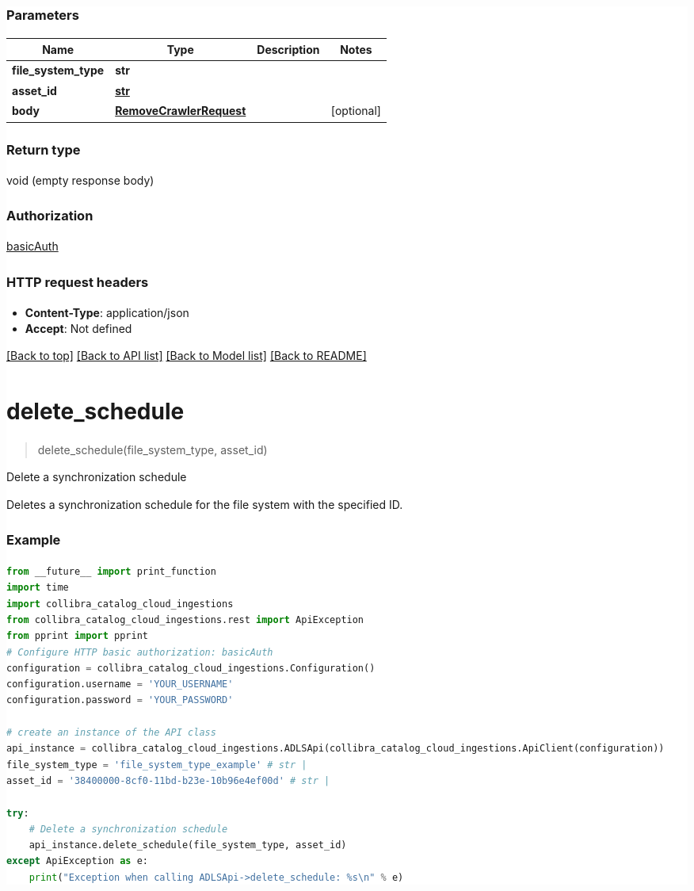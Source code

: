 ### Parameters

Name | Type | Description  | Notes
------------- | ------------- | ------------- | -------------
 **file_system_type** | **str**|  | 
 **asset_id** | [**str**](.md)|  | 
 **body** | [**RemoveCrawlerRequest**](RemoveCrawlerRequest.md)|  | [optional] 

### Return type

void (empty response body)

### Authorization

[basicAuth](../README.md#basicAuth)

### HTTP request headers

 - **Content-Type**: application/json
 - **Accept**: Not defined

[[Back to top]](#) [[Back to API list]](../README.md#documentation-for-api-endpoints) [[Back to Model list]](../README.md#documentation-for-models) [[Back to README]](../README.md)

# **delete_schedule**
> delete_schedule(file_system_type, asset_id)

Delete a synchronization schedule

Deletes a synchronization schedule for the file system with the specified ID.

### Example
```python
from __future__ import print_function
import time
import collibra_catalog_cloud_ingestions
from collibra_catalog_cloud_ingestions.rest import ApiException
from pprint import pprint
# Configure HTTP basic authorization: basicAuth
configuration = collibra_catalog_cloud_ingestions.Configuration()
configuration.username = 'YOUR_USERNAME'
configuration.password = 'YOUR_PASSWORD'

# create an instance of the API class
api_instance = collibra_catalog_cloud_ingestions.ADLSApi(collibra_catalog_cloud_ingestions.ApiClient(configuration))
file_system_type = 'file_system_type_example' # str | 
asset_id = '38400000-8cf0-11bd-b23e-10b96e4ef00d' # str | 

try:
    # Delete a synchronization schedule
    api_instance.delete_schedule(file_system_type, asset_id)
except ApiException as e:
    print("Exception when calling ADLSApi->delete_schedule: %s\n" % e)
```
